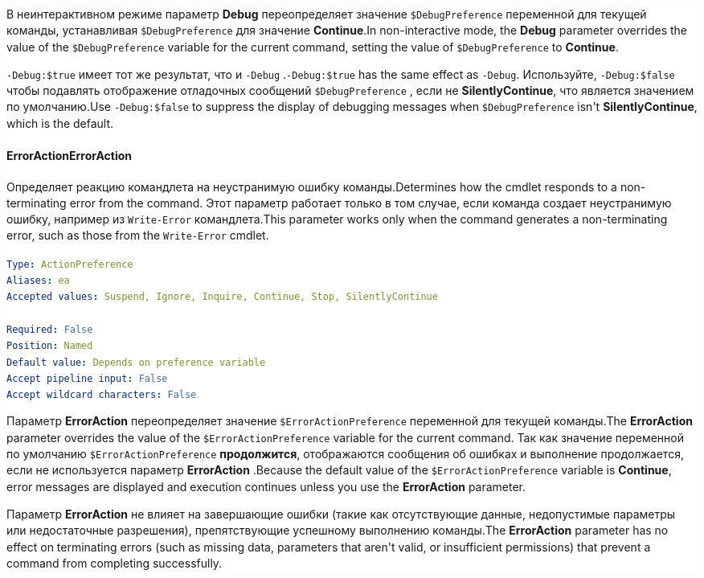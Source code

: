 <span data-ttu-id="cb1d6-157">В неинтерактивном режиме параметр **Debug** переопределяет значение `$DebugPreference` переменной для текущей команды, устанавливая `$DebugPreference` для значение **Continue**.</span><span class="sxs-lookup"><span data-stu-id="cb1d6-157">In non-interactive mode, the **Debug** parameter overrides the value of the `$DebugPreference` variable for the current command, setting the value of `$DebugPreference` to **Continue**.</span></span>

<span data-ttu-id="cb1d6-158">`-Debug:$true` имеет тот же результат, что и `-Debug` .</span><span class="sxs-lookup"><span data-stu-id="cb1d6-158">`-Debug:$true` has the same effect as `-Debug`.</span></span> <span data-ttu-id="cb1d6-159">Используйте, `-Debug:$false` чтобы подавлять отображение отладочных сообщений `$DebugPreference` , если не **SilentlyContinue**, что является значением по умолчанию.</span><span class="sxs-lookup"><span data-stu-id="cb1d6-159">Use `-Debug:$false` to suppress the display of debugging messages when `$DebugPreference` isn't **SilentlyContinue**, which is the default.</span></span>

#### <a name="erroraction"></a><span data-ttu-id="cb1d6-160">ErrorAction</span><span class="sxs-lookup"><span data-stu-id="cb1d6-160">ErrorAction</span></span>

<span data-ttu-id="cb1d6-161">Определяет реакцию командлета на неустранимую ошибку команды.</span><span class="sxs-lookup"><span data-stu-id="cb1d6-161">Determines how the cmdlet responds to a non-terminating error from the command.</span></span>
<span data-ttu-id="cb1d6-162">Этот параметр работает только в том случае, если команда создает неустранимую ошибку, например из `Write-Error` командлета.</span><span class="sxs-lookup"><span data-stu-id="cb1d6-162">This parameter works only when the command generates a non-terminating error, such as those from the `Write-Error` cmdlet.</span></span>

```yaml
Type: ActionPreference
Aliases: ea
Accepted values: Suspend, Ignore, Inquire, Continue, Stop, SilentlyContinue

Required: False
Position: Named
Default value: Depends on preference variable
Accept pipeline input: False
Accept wildcard characters: False
```

<span data-ttu-id="cb1d6-163">Параметр **ErrorAction** переопределяет значение `$ErrorActionPreference` переменной для текущей команды.</span><span class="sxs-lookup"><span data-stu-id="cb1d6-163">The **ErrorAction** parameter overrides the value of the `$ErrorActionPreference` variable for the current command.</span></span> <span data-ttu-id="cb1d6-164">Так как значение переменной по умолчанию `$ErrorActionPreference` **продолжится**, отображаются сообщения об ошибках и выполнение продолжается, если не используется параметр **ErrorAction** .</span><span class="sxs-lookup"><span data-stu-id="cb1d6-164">Because the default value of the `$ErrorActionPreference` variable is **Continue**, error messages are displayed and execution continues unless you use the **ErrorAction** parameter.</span></span>

<span data-ttu-id="cb1d6-165">Параметр **ErrorAction** не влияет на завершающие ошибки (такие как отсутствующие данные, недопустимые параметры или недостаточные разрешения), препятствующие успешному выполнению команды.</span><span class="sxs-lookup"><span data-stu-id="cb1d6-165">The **ErrorAction** parameter has no effect on terminating errors (such as missing data, parameters that aren't valid, or insufficient permissions) that prevent a command from completing successfully.</span></span>
